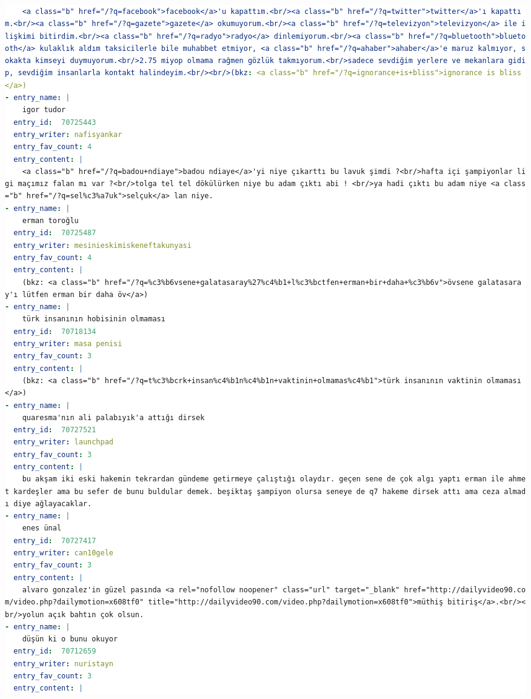 ```yaml
    <a class="b" href="/?q=facebook">facebook</a>'u kapattım.<br/><a class="b" href="/?q=twitter">twitter</a>'ı kapattım.<br/><a class="b" href="/?q=gazete">gazete</a> okumuyorum.<br/><a class="b" href="/?q=televizyon">televizyon</a> ile ilişkimi bitirdim.<br/><a class="b" href="/?q=radyo">radyo</a> dinlemiyorum.<br/><a class="b" href="/?q=bluetooth">bluetooth</a> kulaklık aldım taksicilerle bile muhabbet etmiyor, <a class="b" href="/?q=ahaber">ahaber</a>'e maruz kalmıyor, sokakta kimseyi duymuyorum.<br/>2.75 miyop olmama rağmen gözlük takmıyorum.<br/>sadece sevdiğim yerlere ve mekanlara gidip, sevdiğim insanlarla kontakt halindeyim.<br/><br/>(bkz: <a class="b" href="/?q=ignorance+is+bliss">ignorance is bliss</a>)
- entry_name: |
    igor tudor
  entry_id:  70725443
  entry_writer: nafisyankar
  entry_fav_count: 4
  entry_content: |
    <a class="b" href="/?q=badou+ndiaye">badou ndiaye</a>'yi niye çıkarttı bu lavuk şimdi ?<br/>hafta içi şampiyonlar ligi maçımız falan mı var ?<br/>tolga tel tel dökülürken niye bu adam çıktı abi ! <br/>ya hadi çıktı bu adam niye <a class="b" href="/?q=sel%c3%a7uk">selçuk</a> lan niye.
- entry_name: |
    erman toroğlu
  entry_id:  70725487
  entry_writer: mesinieskimiskeneftakunyasi
  entry_fav_count: 4
  entry_content: |
    (bkz: <a class="b" href="/?q=%c3%b6vsene+galatasaray%27%c4%b1+l%c3%bctfen+erman+bir+daha+%c3%b6v">övsene galatasaray'ı lütfen erman bir daha öv</a>)
- entry_name: |
    türk insanının hobisinin olmaması
  entry_id:  70718134
  entry_writer: masa penisi
  entry_fav_count: 3
  entry_content: |
    (bkz: <a class="b" href="/?q=t%c3%bcrk+insan%c4%b1n%c4%b1n+vaktinin+olmamas%c4%b1">türk insanının vaktinin olmaması</a>)
- entry_name: |
    quaresma'nın ali palabıyık'a attığı dirsek
  entry_id:  70727521
  entry_writer: launchpad
  entry_fav_count: 3
  entry_content: |
    bu akşam iki eski hakemin tekrardan gündeme getirmeye çalıştığı olaydır. geçen sene de çok algı yaptı erman ile ahmet kardeşler ama bu sefer de bunu buldular demek. beşiktaş şampiyon olursa seneye de q7 hakeme dirsek attı ama ceza almadı diye ağlayacaklar.
- entry_name: |
    enes ünal
  entry_id:  70727417
  entry_writer: can10gele
  entry_fav_count: 3
  entry_content: |
    alvaro gonzalez'in güzel pasında <a rel="nofollow noopener" class="url" target="_blank" href="http://dailyvideo90.com/video.php?dailymotion=x608tf0" title="http://dailyvideo90.com/video.php?dailymotion=x608tf0">müthiş bitiriş</a>.<br/><br/>yolun açık bahtın çok olsun.
- entry_name: |
    düşün ki o bunu okuyor
  entry_id:  70712659
  entry_writer: nuristayn
  entry_fav_count: 3
  entry_content: |
```